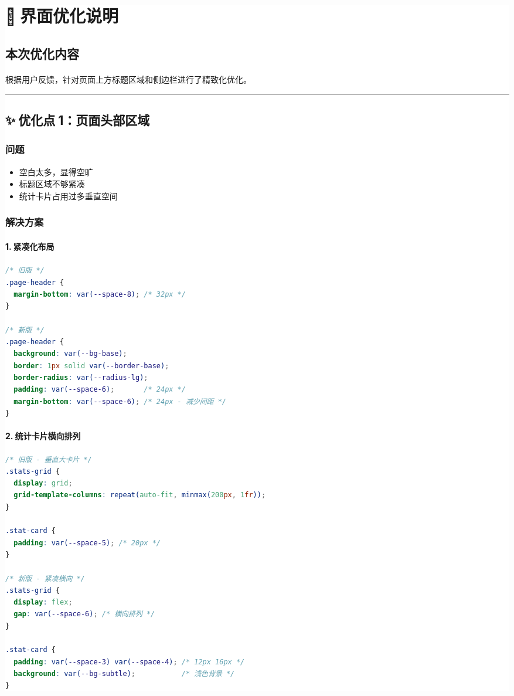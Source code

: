 # 🎨 界面优化说明

## 本次优化内容

根据用户反馈，针对页面上方标题区域和侧边栏进行了精致化优化。

---

## ✨ 优化点 1：页面头部区域

### 问题
- 空白太多，显得空旷
- 标题区域不够紧凑
- 统计卡片占用过多垂直空间

### 解决方案

#### 1. 紧凑化布局
```css
/* 旧版 */
.page-header {
  margin-bottom: var(--space-8); /* 32px */
}

/* 新版 */
.page-header {
  background: var(--bg-base);
  border: 1px solid var(--border-base);
  border-radius: var(--radius-lg);
  padding: var(--space-6);       /* 24px */
  margin-bottom: var(--space-6); /* 24px - 减少间距 */
}
```

#### 2. 统计卡片横向排列
```css
/* 旧版 - 垂直大卡片 */
.stats-grid {
  display: grid;
  grid-template-columns: repeat(auto-fit, minmax(200px, 1fr));
}

.stat-card {
  padding: var(--space-5); /* 20px */
}

/* 新版 - 紧凑横向 */
.stats-grid {
  display: flex;
  gap: var(--space-6); /* 横向排列 */
}

.stat-card {
  padding: var(--space-3) var(--space-4); /* 12px 16px */
  background: var(--bg-subtle);           /* 浅色背景 */
}
```
